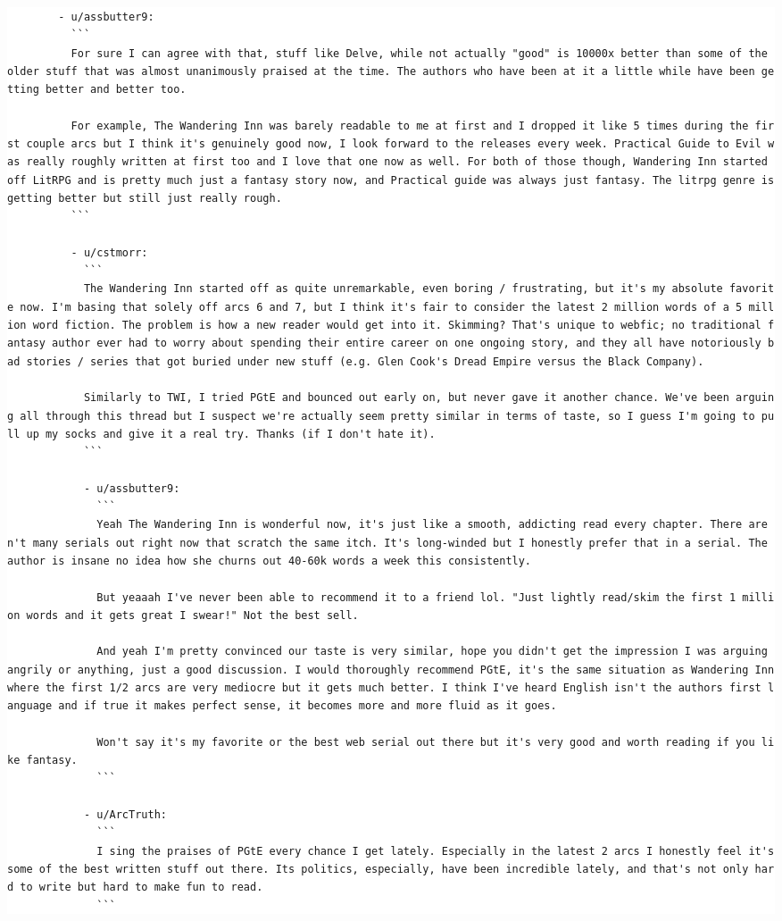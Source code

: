             - u/assbutter9:
              ```
              For sure I can agree with that, stuff like Delve, while not actually "good" is 10000x better than some of the older stuff that was almost unanimously praised at the time. The authors who have been at it a little while have been getting better and better too. 

              For example, The Wandering Inn was barely readable to me at first and I dropped it like 5 times during the first couple arcs but I think it's genuinely good now, I look forward to the releases every week. Practical Guide to Evil was really roughly written at first too and I love that one now as well. For both of those though, Wandering Inn started off LitRPG and is pretty much just a fantasy story now, and Practical guide was always just fantasy. The litrpg genre is getting better but still just really rough.
              ```

              - u/cstmorr:
                ```
                The Wandering Inn started off as quite unremarkable, even boring / frustrating, but it's my absolute favorite now. I'm basing that solely off arcs 6 and 7, but I think it's fair to consider the latest 2 million words of a 5 million word fiction. The problem is how a new reader would get into it. Skimming? That's unique to webfic; no traditional fantasy author ever had to worry about spending their entire career on one ongoing story, and they all have notoriously bad stories / series that got buried under new stuff (e.g. Glen Cook's Dread Empire versus the Black Company).

                Similarly to TWI, I tried PGtE and bounced out early on, but never gave it another chance. We've been arguing all through this thread but I suspect we're actually seem pretty similar in terms of taste, so I guess I'm going to pull up my socks and give it a real try. Thanks (if I don't hate it).
                ```

                - u/assbutter9:
                  ```
                  Yeah The Wandering Inn is wonderful now, it's just like a smooth, addicting read every chapter. There aren't many serials out right now that scratch the same itch. It's long-winded but I honestly prefer that in a serial. The author is insane no idea how she churns out 40-60k words a week this consistently. 

                  But yeaaah I've never been able to recommend it to a friend lol. "Just lightly read/skim the first 1 million words and it gets great I swear!" Not the best sell. 

                  And yeah I'm pretty convinced our taste is very similar, hope you didn't get the impression I was arguing angrily or anything, just a good discussion. I would thoroughly recommend PGtE, it's the same situation as Wandering Inn where the first 1/2 arcs are very mediocre but it gets much better. I think I've heard English isn't the authors first language and if true it makes perfect sense, it becomes more and more fluid as it goes. 

                  Won't say it's my favorite or the best web serial out there but it's very good and worth reading if you like fantasy.
                  ```

                - u/ArcTruth:
                  ```
                  I sing the praises of PGtE every chance I get lately. Especially in the latest 2 arcs I honestly feel it's some of the best written stuff out there. Its politics, especially, have been incredible lately, and that's not only hard to write but hard to make fun to read.
                  ```
